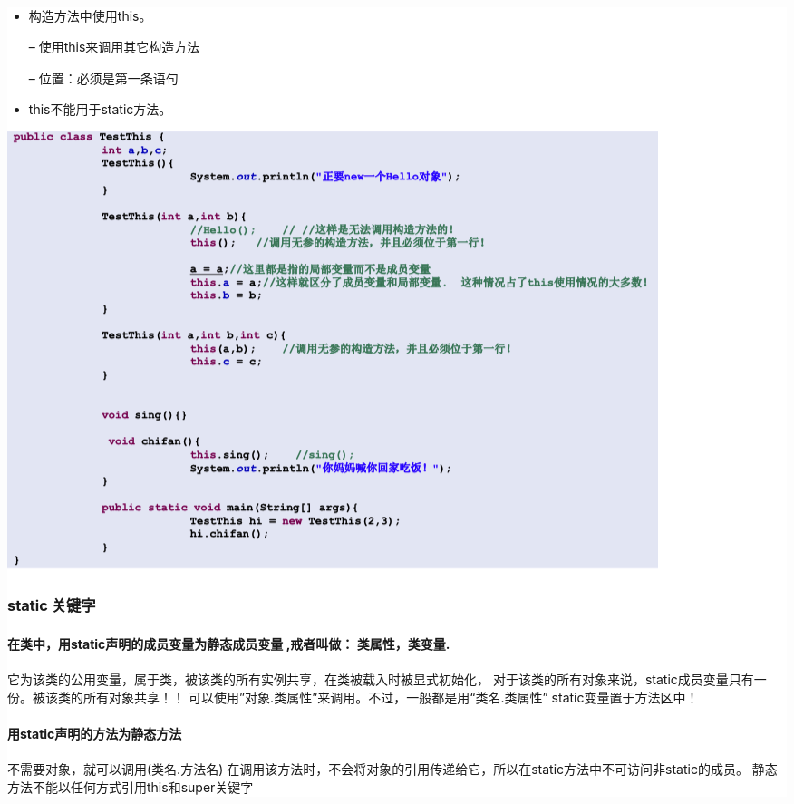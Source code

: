 - 构造方法中使用this。

  – 使用this来调用其它构造方法

  – 位置：必须是第一条语句

- this不能用于static方法。

![image-20210909213247154](/image/java面向对象编程/image-20210909213247154.png)

### static 关键字

#### 在类中，用static声明的成员变量为静态成员变量 ,戒者叫做： 类属性，类变量.

它为该类的公用变量，属于类，被该类的所有实例共享，在类被载入时被显式初始化， 对于该类的所有对象来说，static成员变量只有一份。被该类的所有对象共享！！ 可以使用”对象.类属性”来调用。不过，一般都是用“类名.类属性” static变量置于方法区中！

#### 用static声明的方法为静态方法

不需要对象，就可以调用(类名.方法名) 在调用该方法时，不会将对象的引用传递给它，所以在static方法中不可访问非static的成员。 静态方法不能以任何方式引用this和super关键字

